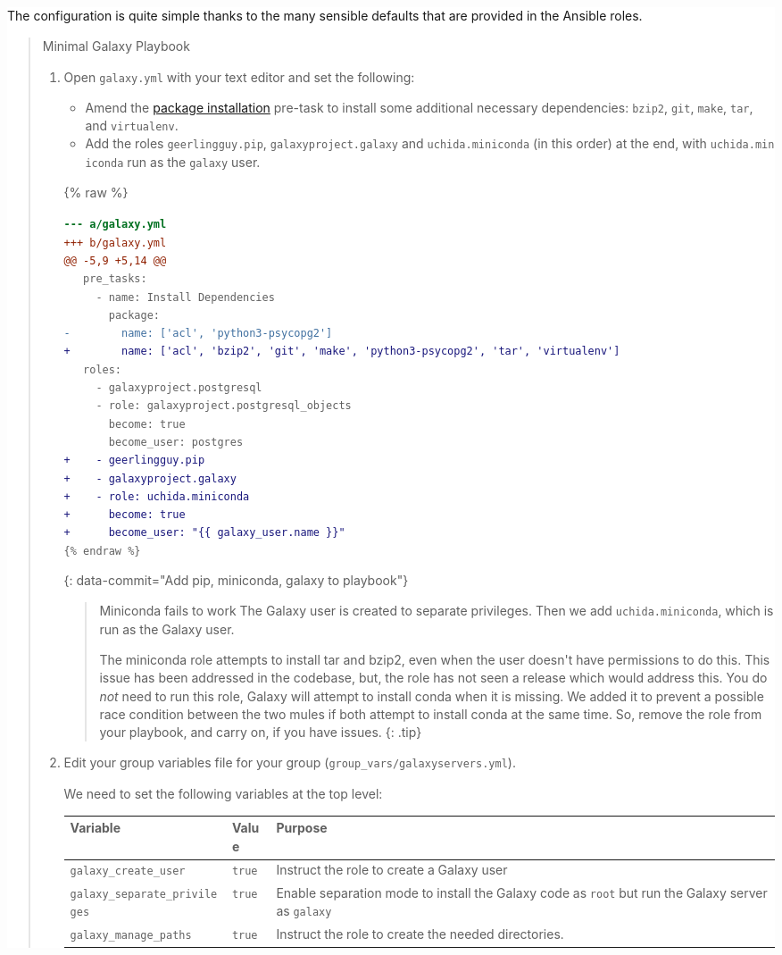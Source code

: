 The configuration is quite simple thanks to the many sensible defaults that are provided in the Ansible roles.

> <hands-on-title>Minimal Galaxy Playbook</hands-on-title>
>
> 1. Open `galaxy.yml` with your text editor and set the following:
>
>    - Amend the [package installation](https://docs.ansible.com/ansible/2.9/modules/package_module.html#package-module) pre-task to install some additional necessary dependencies: `bzip2`, `git`, `make`, `tar`, and `virtualenv`.
>    - Add the roles `geerlingguy.pip`, `galaxyproject.galaxy` and `uchida.miniconda` (in this order) at the end, with `uchida.miniconda` run as the `galaxy` user.
>
>    {% raw %}
>    ```diff
>    --- a/galaxy.yml
>    +++ b/galaxy.yml
>    @@ -5,9 +5,14 @@
>       pre_tasks:
>         - name: Install Dependencies
>           package:
>    -        name: ['acl', 'python3-psycopg2']
>    +        name: ['acl', 'bzip2', 'git', 'make', 'python3-psycopg2', 'tar', 'virtualenv']
>       roles:
>         - galaxyproject.postgresql
>         - role: galaxyproject.postgresql_objects
>           become: true
>           become_user: postgres
>    +    - geerlingguy.pip
>    +    - galaxyproject.galaxy
>    +    - role: uchida.miniconda
>    +      become: true
>    +      become_user: "{{ galaxy_user.name }}"
>    {% endraw %}
>    ```
>    {: data-commit="Add pip, miniconda, galaxy to playbook"}
>
>    > <tip-title>Miniconda fails to work</tip-title>
>    > The Galaxy user is created to separate privileges. Then we add `uchida.miniconda`, which is run as the Galaxy user.
>    >
>    > The miniconda role attempts to install tar and bzip2, even when the user doesn't have permissions to do this. This issue has been addressed in the codebase, but, the role has not seen a release which would address this. You do *not* need to run this role, Galaxy will attempt to install conda when it is missing. We added it to prevent a possible race condition between the two mules if both attempt to install conda at the same time. So, remove the role from your playbook, and carry on, if you have issues.
>     {: .tip}
>
> 2. Edit your group variables file for your group (`group_vars/galaxyservers.yml`).
>
>    We need to set the following variables at the top level:
>
>    Variable                        | Value                                                            | Purpose
>    ---                             | -----                                                            | ---
>    `galaxy_create_user`            | `true`                                                           | Instruct the role to create a Galaxy user
>    `galaxy_separate_privileges`    | `true`                                                           | Enable separation mode to install the Galaxy code as `root` but run the Galaxy server as `galaxy`
>    `galaxy_manage_paths`           | `true`                                                           | Instruct the role to create the needed directories.